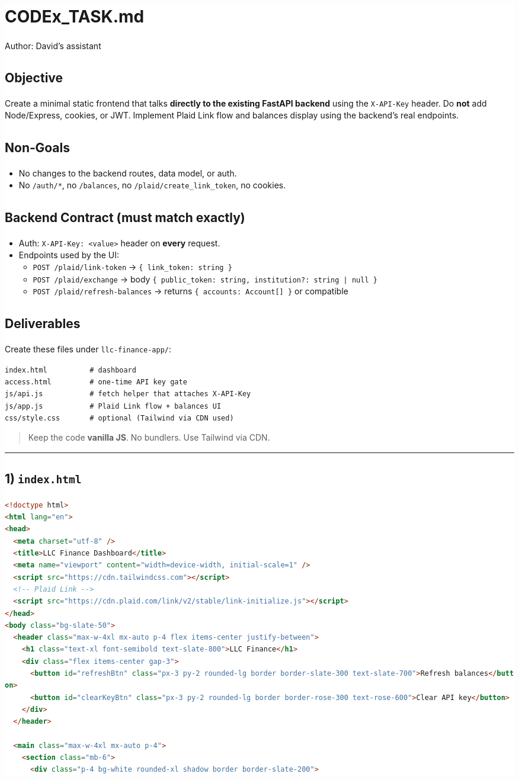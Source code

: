 # CODEx_TASK.md

Author: David’s assistant

## Objective
Create a minimal static frontend that talks **directly to the existing FastAPI backend** using the `X-API-Key` header. Do **not** add Node/Express, cookies, or JWT. Implement Plaid Link flow and balances display using the backend’s real endpoints.

## Non‑Goals
- No changes to the backend routes, data model, or auth.
- No `/auth/*`, no `/balances`, no `/plaid/create_link_token`, no cookies.

## Backend Contract (must match exactly)
- Auth: `X-API-Key: <value>` header on **every** request.
- Endpoints used by the UI:
  - `POST /plaid/link-token` → `{ link_token: string }`
  - `POST /plaid/exchange` → body `{ public_token: string, institution?: string | null }`
  - `POST /plaid/refresh-balances` → returns `{ accounts: Account[] }` or compatible

## Deliverables
Create these files under `llc-finance-app/`:
```
index.html          # dashboard
access.html         # one-time API key gate
js/api.js           # fetch helper that attaches X-API-Key
js/app.js           # Plaid Link flow + balances UI
css/style.css       # optional (Tailwind via CDN used)
```

> Keep the code **vanilla JS**. No bundlers. Use Tailwind via CDN.

---

## 1) `index.html`
```html
<!doctype html>
<html lang="en">
<head>
  <meta charset="utf-8" />
  <title>LLC Finance Dashboard</title>
  <meta name="viewport" content="width=device-width, initial-scale=1" />
  <script src="https://cdn.tailwindcss.com"></script>
  <!-- Plaid Link -->
  <script src="https://cdn.plaid.com/link/v2/stable/link-initialize.js"></script>
</head>
<body class="bg-slate-50">
  <header class="max-w-4xl mx-auto p-4 flex items-center justify-between">
    <h1 class="text-xl font-semibold text-slate-800">LLC Finance</h1>
    <div class="flex items-center gap-3">
      <button id="refreshBtn" class="px-3 py-2 rounded-lg border border-slate-300 text-slate-700">Refresh balances</button>
      <button id="clearKeyBtn" class="px-3 py-2 rounded-lg border border-rose-300 text-rose-600">Clear API key</button>
    </div>
  </header>

  <main class="max-w-4xl mx-auto p-4">
    <section class="mb-6">
      <div class="p-4 bg-white rounded-xl shadow border border-slate-200">
```